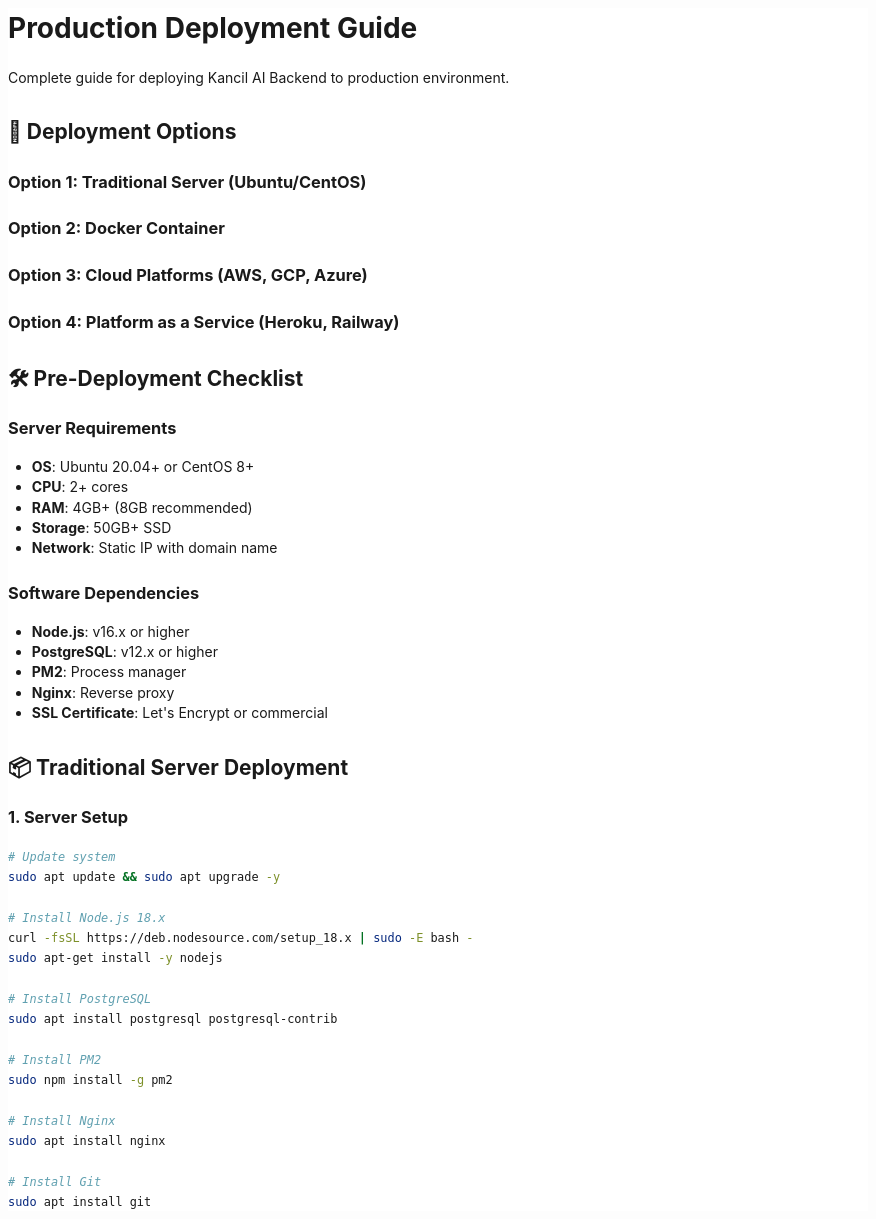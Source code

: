 # Production Deployment Guide

Complete guide for deploying Kancil AI Backend to production environment.

## 🚀 Deployment Options

### Option 1: Traditional Server (Ubuntu/CentOS)
### Option 2: Docker Container
### Option 3: Cloud Platforms (AWS, GCP, Azure)
### Option 4: Platform as a Service (Heroku, Railway)

## 🛠️ Pre-Deployment Checklist

### Server Requirements
- **OS**: Ubuntu 20.04+ or CentOS 8+
- **CPU**: 2+ cores
- **RAM**: 4GB+ (8GB recommended)
- **Storage**: 50GB+ SSD
- **Network**: Static IP with domain name

### Software Dependencies
- **Node.js**: v16.x or higher
- **PostgreSQL**: v12.x or higher
- **PM2**: Process manager
- **Nginx**: Reverse proxy
- **SSL Certificate**: Let's Encrypt or commercial

## 📦 Traditional Server Deployment

### 1. Server Setup

```bash
# Update system
sudo apt update && sudo apt upgrade -y

# Install Node.js 18.x
curl -fsSL https://deb.nodesource.com/setup_18.x | sudo -E bash -
sudo apt-get install -y nodejs

# Install PostgreSQL
sudo apt install postgresql postgresql-contrib

# Install PM2
sudo npm install -g pm2

# Install Nginx
sudo apt install nginx

# Install Git
sudo apt install git
```
